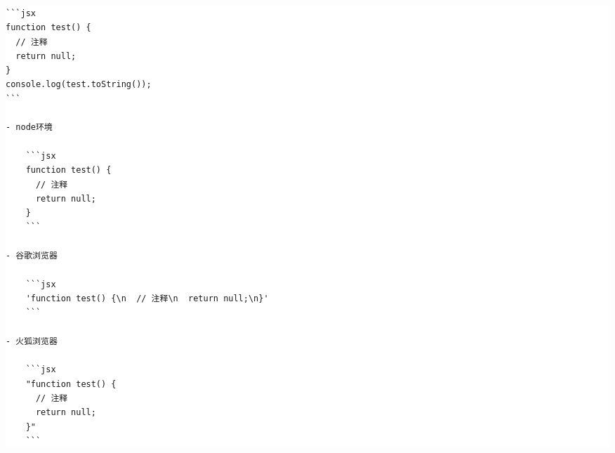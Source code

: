     ```jsx
    function test() {
      // 注释
      return null;
    }
    console.log(test.toString());
    ```
    
    - node环境
        
        ```jsx
        function test() {
          // 注释
          return null;
        }
        ```
        
    - 谷歌浏览器
        
        ```jsx
        'function test() {\n  // 注释\n  return null;\n}'
        ```
        
    - 火狐浏览器
        
        ```jsx
        "function test() {
          // 注释
          return null;
        }"
        ```